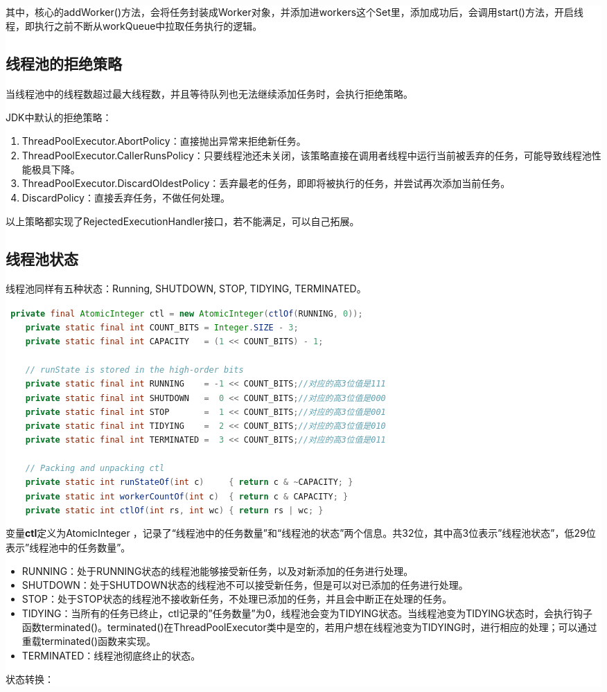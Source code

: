 

其中，核心的addWorker()方法，会将任务封装成Worker对象，并添加进workers这个Set里，添加成功后，会调用start()方法，开启线程，即执行之前不断从workQueue中拉取任务执行的逻辑。

## 线程池的拒绝策略

当线程池中的线程数超过最大线程数，并且等待队列也无法继续添加任务时，会执行拒绝策略。

JDK中默认的拒绝策略：

1. ThreadPoolExecutor.AbortPolicy：直接抛出异常来拒绝新任务。
2. ThreadPoolExecutor.CallerRunsPolicy：只要线程池还未关闭，该策略直接在调用者线程中运行当前被丢弃的任务，可能导致线程池性能极具下降。
3. ThreadPoolExecutor.DiscardOldestPolicy：丢弃最老的任务，即即将被执行的任务，并尝试再次添加当前任务。
4. DiscardPolicy：直接丢弃任务，不做任何处理。

以上策略都实现了RejectedExecutionHandler接口，若不能满足，可以自己拓展。

## 线程池状态

线程池同样有五种状态：Running, SHUTDOWN, STOP, TIDYING, TERMINATED。

```java
 private final AtomicInteger ctl = new AtomicInteger(ctlOf(RUNNING, 0));
    private static final int COUNT_BITS = Integer.SIZE - 3;
    private static final int CAPACITY   = (1 << COUNT_BITS) - 1;

    // runState is stored in the high-order bits
    private static final int RUNNING    = -1 << COUNT_BITS;//对应的高3位值是111
    private static final int SHUTDOWN   =  0 << COUNT_BITS;//对应的高3位值是000
    private static final int STOP       =  1 << COUNT_BITS;//对应的高3位值是001
    private static final int TIDYING    =  2 << COUNT_BITS;//对应的高3位值是010
    private static final int TERMINATED =  3 << COUNT_BITS;//对应的高3位值是011

    // Packing and unpacking ctl
    private static int runStateOf(int c)     { return c & ~CAPACITY; }
    private static int workerCountOf(int c)  { return c & CAPACITY; }
    private static int ctlOf(int rs, int wc) { return rs | wc; }
```

变量**ctl**定义为AtomicInteger ，记录了“线程池中的任务数量”和“线程池的状态”两个信息。共32位，其中高3位表示”线程池状态”，低29位表示”线程池中的任务数量”。

- RUNNING：处于RUNNING状态的线程池能够接受新任务，以及对新添加的任务进行处理。
- SHUTDOWN：处于SHUTDOWN状态的线程池不可以接受新任务，但是可以对已添加的任务进行处理。
- STOP：处于STOP状态的线程池不接收新任务，不处理已添加的任务，并且会中断正在处理的任务。
- TIDYING：当所有的任务已终止，ctl记录的”任务数量”为0，线程池会变为TIDYING状态。当线程池变为TIDYING状态时，会执行钩子函数terminated()。terminated()在ThreadPoolExecutor类中是空的，若用户想在线程池变为TIDYING时，进行相应的处理；可以通过重载terminated()函数来实现。
- TERMINATED：线程池彻底终止的状态。

状态转换：

